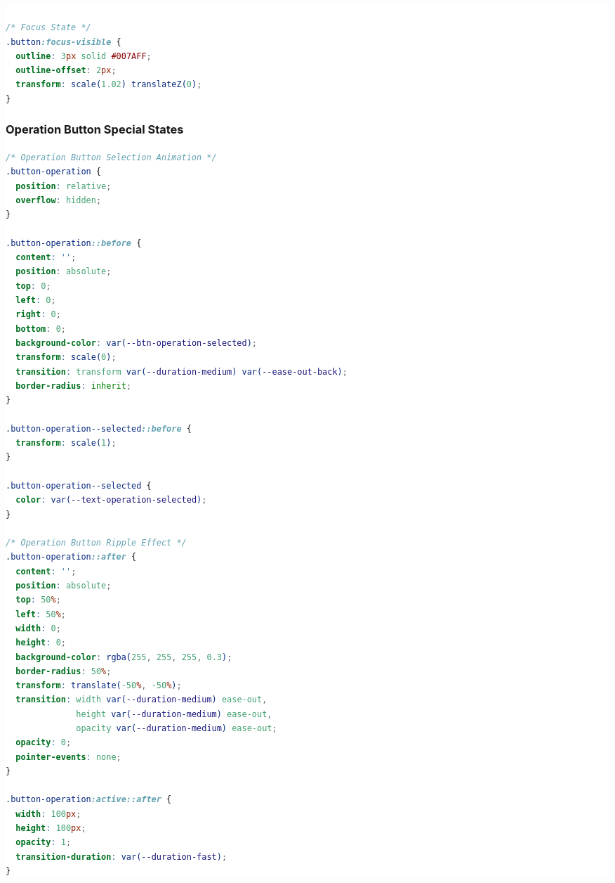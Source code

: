 ```css

/* Focus State */
.button:focus-visible {
  outline: 3px solid #007AFF;
  outline-offset: 2px;
  transform: scale(1.02) translateZ(0);
}
```

### Operation Button Special States
```css
/* Operation Button Selection Animation */
.button-operation {
  position: relative;
  overflow: hidden;
}

.button-operation::before {
  content: '';
  position: absolute;
  top: 0;
  left: 0;
  right: 0;
  bottom: 0;
  background-color: var(--btn-operation-selected);
  transform: scale(0);
  transition: transform var(--duration-medium) var(--ease-out-back);
  border-radius: inherit;
}

.button-operation--selected::before {
  transform: scale(1);
}

.button-operation--selected {
  color: var(--text-operation-selected);
}

/* Operation Button Ripple Effect */
.button-operation::after {
  content: '';
  position: absolute;
  top: 50%;
  left: 50%;
  width: 0;
  height: 0;
  background-color: rgba(255, 255, 255, 0.3);
  border-radius: 50%;
  transform: translate(-50%, -50%);
  transition: width var(--duration-medium) ease-out,
              height var(--duration-medium) ease-out,
              opacity var(--duration-medium) ease-out;
  opacity: 0;
  pointer-events: none;
}

.button-operation:active::after {
  width: 100px;
  height: 100px;
  opacity: 1;
  transition-duration: var(--duration-fast);
}
```
